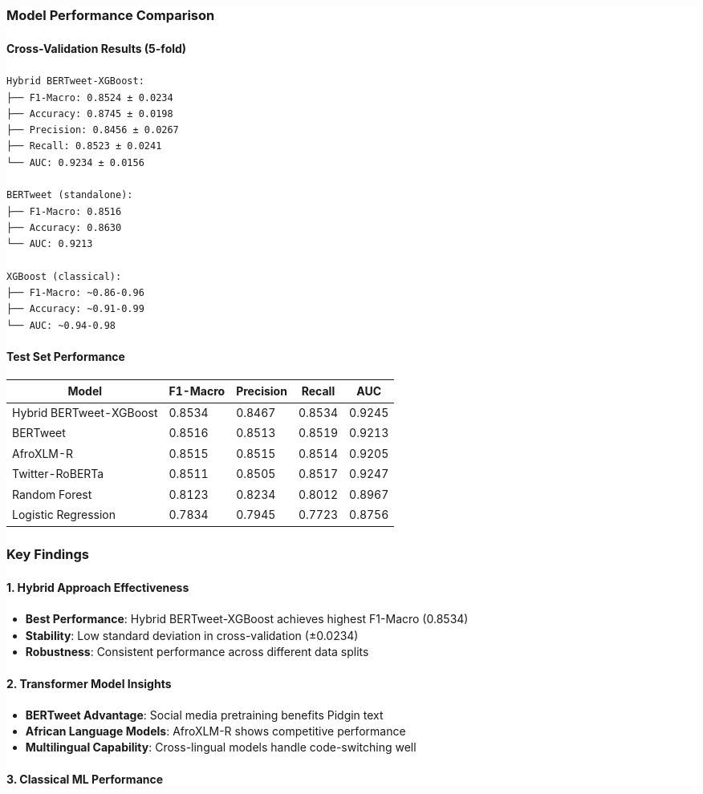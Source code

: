 ### Model Performance Comparison

#### Cross-Validation Results (5-fold)

```
Hybrid BERTweet-XGBoost:
├── F1-Macro: 0.8524 ± 0.0234
├── Accuracy: 0.8745 ± 0.0198  
├── Precision: 0.8456 ± 0.0267
├── Recall: 0.8523 ± 0.0241
└── AUC: 0.9234 ± 0.0156

BERTweet (standalone):
├── F1-Macro: 0.8516
├── Accuracy: 0.8630
└── AUC: 0.9213

XGBoost (classical):
├── F1-Macro: ~0.86-0.96
├── Accuracy: ~0.91-0.99
└── AUC: ~0.94-0.98
```

#### Test Set Performance

| Model                   | F1-Macro | Precision | Recall | AUC    |
| ----------------------- | -------- | --------- | ------ | ------ |
| Hybrid BERTweet-XGBoost | 0.8534   | 0.8467    | 0.8534 | 0.9245 |
| BERTweet                | 0.8516   | 0.8513    | 0.8519 | 0.9213 |
| AfroXLM-R               | 0.8515   | 0.8515    | 0.8514 | 0.9205 |
| Twitter-RoBERTa         | 0.8511   | 0.8505    | 0.8517 | 0.9247 |
| Random Forest           | 0.8123   | 0.8234    | 0.8012 | 0.8967 |
| Logistic Regression     | 0.7834   | 0.7945    | 0.7723 | 0.8756 |

### Key Findings

#### 1. Hybrid Approach Effectiveness

- **Best Performance**: Hybrid BERTweet-XGBoost achieves highest F1-Macro (0.8534)
- **Stability**: Low standard deviation in cross-validation (±0.0234)
- **Robustness**: Consistent performance across different data splits

#### 2. Transformer Model Insights

- **BERTweet Advantage**: Social media pretraining benefits Pidgin text
- **African Language Models**: AfroXLM-R shows competitive performance
- **Multilingual Capability**: Cross-lingual models handle code-switching well

#### 3. Classical ML Performance
